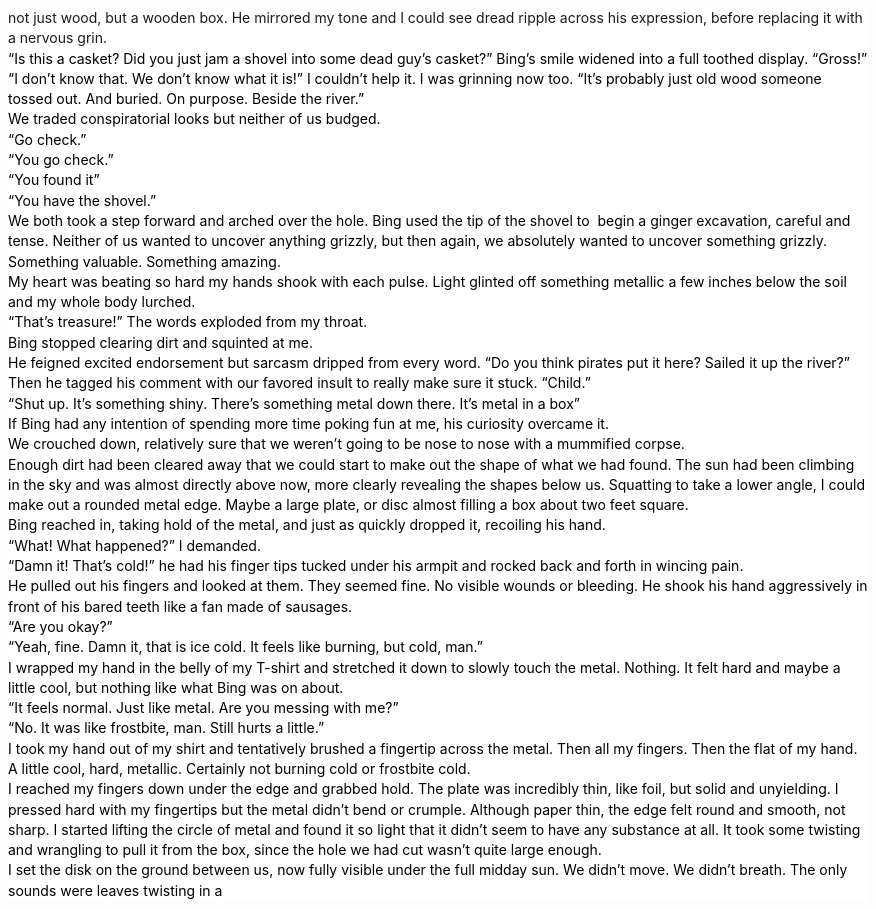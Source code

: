 not just wood, but a wooden box. He mirrored my tone and I could see dread ripple across his expression, before replacing it with a nervous grin. </span></span><br><span></span><span><span style="color:rgb(0, 0, 0)">&ldquo;Is this a casket? Did you just jam a shovel into some dead guy&rsquo;s casket?&rdquo; Bing&rsquo;s smile widened into a full toothed display. &ldquo;Gross!&rdquo;</span></span><br><span></span><span><span style="color:rgb(0, 0, 0)">&ldquo;I don&rsquo;t know that. We don&rsquo;t know what it is!&rdquo; I couldn&rsquo;t help it. I was grinning now too. &ldquo;It&rsquo;s probably just old wood someone tossed out. And buried. On purpose. Beside the river.&rdquo;</span></span><br><span></span><span><span style="color:rgb(0, 0, 0)">We traded conspiratorial looks but neither of us budged.</span></span><br><span></span><span><span style="color:rgb(0, 0, 0)">&ldquo;Go check.&rdquo;</span></span><br><span></span><span><span style="color:rgb(0, 0, 0)">&ldquo;You go check.&rdquo;</span></span><br><span></span><span><span style="color:rgb(0, 0, 0)">&ldquo;You found it&rdquo;</span></span><br><span></span><span><span style="color:rgb(0, 0, 0)">&ldquo;You have the shovel.&rdquo;</span></span><br><span></span><span><span style="color:rgb(0, 0, 0)">We both took a step forward and arched over the hole. Bing used the tip of the shovel to &nbsp;begin a ginger excavation, careful and tense. Neither of us wanted to uncover anything grizzly, but then again, we absolutely wanted to uncover something grizzly. Something valuable. Something amazing.</span></span><br><span></span><span><span style="color:rgb(0, 0, 0)">My heart was beating so hard my hands shook with each pulse. Light glinted off something metallic a few inches below the soil and my whole body lurched. </span></span><br><span></span><span><span style="color:rgb(0, 0, 0)">&ldquo;That&rsquo;s treasure!&rdquo; The words exploded from my throat.</span></span><br><span></span><span><span style="color:rgb(0, 0, 0)">Bing stopped clearing dirt and squinted at me. </span></span><br><span></span><span><span style="color:rgb(0, 0, 0)">He feigned excited endorsement but sarcasm dripped from every word. &ldquo;Do you think pirates put it here? Sailed it up the river?&rdquo; Then he tagged his comment with our favored insult to really make sure it stuck. &ldquo;Child.&rdquo;</span></span><br><span></span><span><span style="color:rgb(0, 0, 0)">&ldquo;Shut up. It&rsquo;s something shiny. There&rsquo;s something metal down there. It&rsquo;s metal in a box&rdquo;</span></span><br><span></span><span><span style="color:rgb(0, 0, 0)">If Bing had any intention of spending more time poking fun at me, his curiosity overcame it. </span></span><br><span></span><span><span style="color:rgb(0, 0, 0)">We crouched down, relatively sure that we weren&rsquo;t going to be nose to nose with a mummified corpse.</span></span><br><span></span><span><span style="color:rgb(0, 0, 0)">Enough dirt had been cleared away that we could start to make out the shape of what we had found. The sun had been climbing in the sky and was almost directly above now, more clearly revealing the shapes below us. Squatting to take a lower angle, I could make out a rounded metal edge. Maybe a large plate, or disc almost filling a box about two feet square. </span></span><br><span></span><span><span style="color:rgb(0, 0, 0)">Bing reached in, taking hold of the metal, and just as quickly dropped it, recoiling his hand.</span></span><br><span></span><span><span style="color:rgb(0, 0, 0)">&ldquo;What! What happened?&rdquo; I demanded.</span></span><br><span></span><span><span style="color:rgb(0, 0, 0)">&ldquo;Damn it! That&rsquo;s cold!&rdquo; he had his finger tips tucked under his armpit and rocked back and forth in wincing pain. </span></span><br><span></span><span><span style="color:rgb(0, 0, 0)">He pulled out his fingers and looked at them. They seemed fine. No visible wounds or bleeding. He shook his hand aggressively in front of his bared teeth like a fan made of sausages. </span></span><br><span></span><span><span style="color:rgb(0, 0, 0)">&ldquo;Are you okay?&rdquo;</span></span><br><span></span><span><span style="color:rgb(0, 0, 0)">&ldquo;Yeah, fine. Damn it, that is ice cold. It feels like burning, but cold, man.&rdquo;</span></span><br><span></span><span><span style="color:rgb(0, 0, 0)">I wrapped my hand in the belly of my T-shirt and stretched it down to slowly touch the metal. Nothing. It felt hard and maybe a little cool, but nothing like what Bing was on about.</span></span><br><span></span><span><span style="color:rgb(0, 0, 0)">&ldquo;It feels normal. Just like metal. Are you messing with me?&rdquo;</span></span><br><span></span><span><span style="color:rgb(0, 0, 0)">&ldquo;No. It was like frostbite, man. Still hurts a little.&rdquo;</span></span><br><span></span><span><span style="color:rgb(0, 0, 0)">I took my hand out of my shirt and tentatively brushed a fingertip across the metal. Then all my fingers. Then the flat of my hand. A little cool, hard, metallic. Certainly not burning cold or frostbite cold. </span></span><br><span></span><span><span style="color:rgb(0, 0, 0)">I reached my fingers down under the edge and grabbed hold. The plate was incredibly thin, like foil, but solid and unyielding. I pressed hard with my fingertips but the metal didn&rsquo;t bend or crumple. Although paper thin, the edge felt round and smooth, not sharp. I started lifting the circle of metal and found it so light that it didn&rsquo;t seem to have any substance at all. It took some twisting and wrangling to pull it from the box, since the hole we had cut wasn&rsquo;t quite large enough.</span></span><br><span></span><span><span style="color:rgb(0, 0, 0)">I set the disk on the ground between us, now fully visible under the full midday sun. We didn&rsquo;t move. We didn&rsquo;t breath. The only sounds were leaves twisting in a